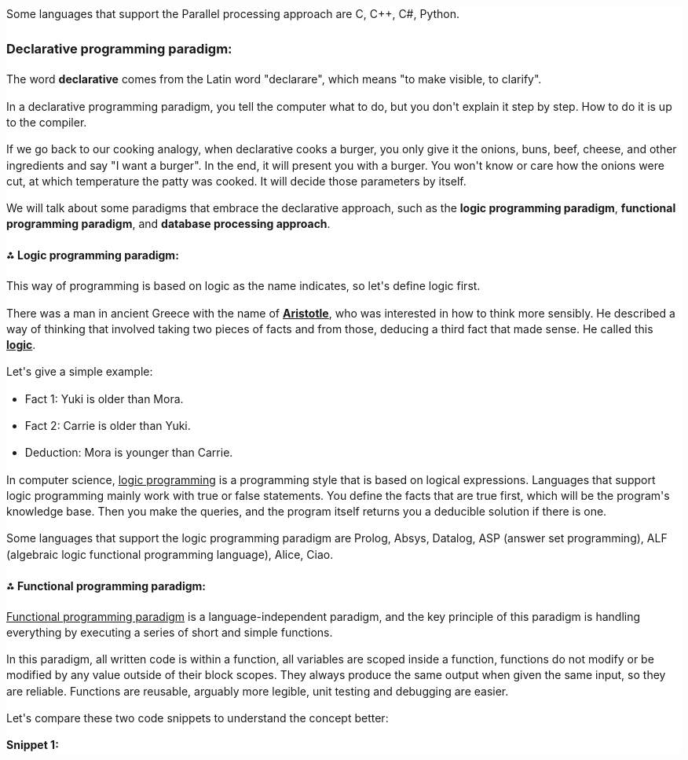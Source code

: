 Some languages that support the Parallel processing approach are C, C++, C#, Python.

### Declarative programming paradigm:

The word **declarative** comes from the Latin word "declarare", which means "to make visible, to clarify".

In a declarative programming paradigm, you tell the computer what to do, but you don't explain it step by step. How to do it is up to the compiler.

If we go back to our cooking analogy, when declarative cooks a burger, you only give it the onions, buns, beef, cheese, and other ingredients and say "I want a burger". In the end, it will present you with a burger. You won't know or care how the onions were cut, at which temperature the patty was cooked. It will decide those parameters by itself.

We will talk about some paradigms that embrace the declarative approach, such as the **logic programming paradigm**, **functional programming paradigm**, and **database processing approach**.

#### ⁂ Logic programming paradigm:

This way of programming is based on logic as the name indicates, so let's define logic first.

There was a man in ancient Greece with the name of **[Aristotle](https://en.wikipedia.org/wiki/Aristotle)**, who was interested in how to think more sensibly. He described a way of thinking that involved taking two pieces of facts and from those, deducing a third fact that made sense. He called this **[logic](https://en.wikipedia.org/wiki/Logic)**.

Let's give a simple example:

- Fact 1: Yuki is older than Mora.

- Fact 2: Carrie is older than Yuki.

- Deduction: Mora is younger than Carrie.

In computer science, [logic programming](https://en.wikipedia.org/wiki/Logic_programming) is a programming style that is based on logical expressions. Languages that support logic programming mainly work with true or false statements. You define the facts that are true first, which will be the program's knowledge base. Then you make the queries, and the program itself returns you a deducible solution if there is one.

Some languages that support the logic programming paradigm are Prolog, Absys, Datalog, ASP (answer set programming), ALF (algebraic logic functional programming language), Alice, Ciao.

#### ⁂ Functional programming paradigm:

[Functional programming paradigm](https://en.wikipedia.org/wiki/Functional_programming) is a language-independent paradigm, and the key principle of this paradigm is handling everything by executing a series of short and simple functions.

In this paradigm, all written code is within a function, all variables are scoped inside a function, functions do not modify or be modified by any value outside of their block scopes. They always produce the same output when given the same input, so they are reliable. Functions are reusable, arguably more legible, unit testing and debugging are easier.

Let's compare these two code snippets to understand the concept better:

**Snippet 1:**
